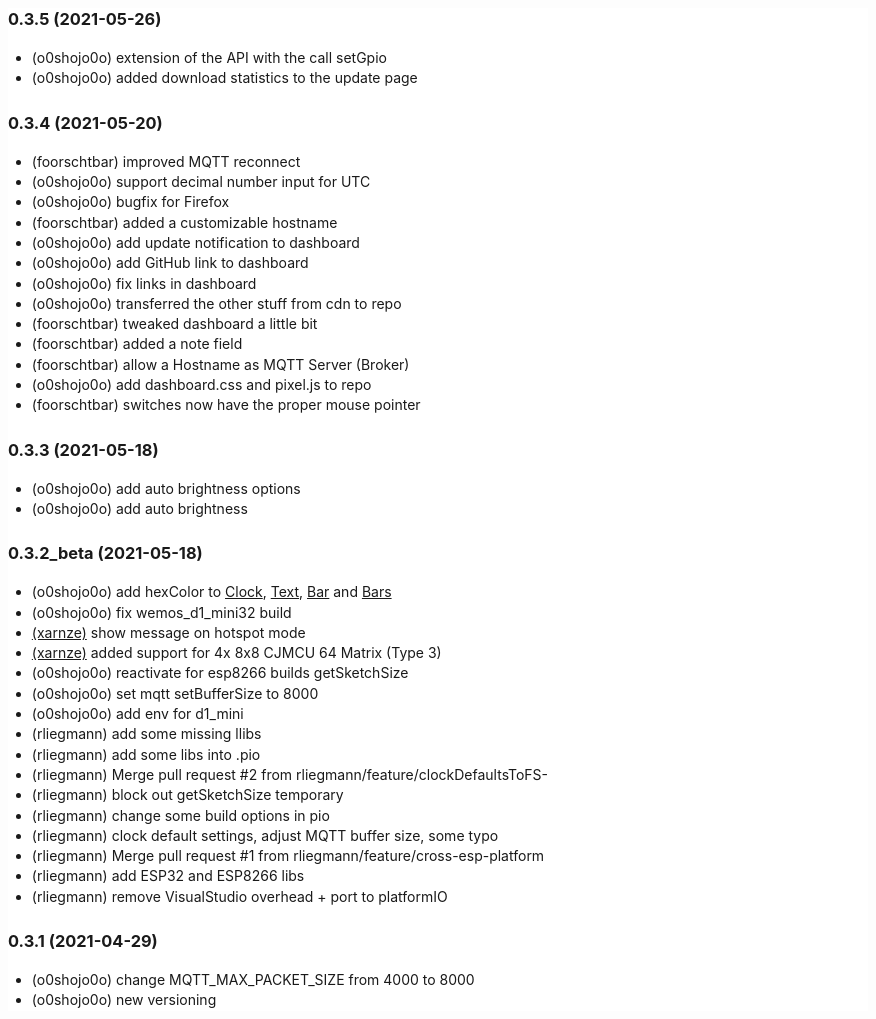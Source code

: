 ### 0.3.5 (2021-05-26)

-   (o0shojo0o) extension of the API with the call setGpio
-   (o0shojo0o) added download statistics to the update page

### 0.3.4 (2021-05-20)

-   (foorschtbar) improved MQTT reconnect
-   (o0shojo0o) support decimal number input for UTC
-   (o0shojo0o) bugfix for Firefox
-   (foorschtbar) added a customizable hostname
-   (o0shojo0o) add update notification to dashboard
-   (o0shojo0o) add GitHub link to dashboard
-   (o0shojo0o) fix links in dashboard
-   (o0shojo0o) transferred the other stuff from cdn to repo
-   (foorschtbar) tweaked dashboard a little bit
-   (foorschtbar) added a note field
-   (foorschtbar) allow a Hostname as MQTT Server (Broker)
-   (o0shojo0o) add dashboard.css and pixel.js to repo
-   (foorschtbar) switches now have the proper mouse pointer

### 0.3.3 (2021-05-18)

-   (o0shojo0o) add auto brightness options
-   (o0shojo0o) add auto brightness

### 0.3.2_beta (2021-05-18)

-   (o0shojo0o) add hexColor to [Clock](https://pixelit-project.github.io/api.html#clock), [Text](https://pixelit-project.github.io/api.html#text), [Bar](https://pixelit-project.github.io/api.html#bar) and [Bars](https://pixelit-project.github.io/api.html#bars)
-   (o0shojo0o) fix wemos_d1_mini32 build
-   [(xarnze)](https://github.com/xarnze/PixelIt/commit/a8f637930d6fac131c5ce175234aff0eca6b395e) show message on hotspot mode
-   [(xarnze)](https://github.com/xarnze/PixelIt/commit/f6314351b0000c701c2243ce62895b37ff89afc2) added support for 4x 8x8 CJMCU 64 Matrix (Type 3)
-   (o0shojo0o) reactivate for esp8266 builds getSketchSize
-   (o0shojo0o) set mqtt setBufferSize to 8000
-   (o0shojo0o) add env for d1_mini
-   (rliegmann) add some missing llibs
-   (rliegmann) add some libs into .pio
-   (rliegmann) Merge pull request #2 from rliegmann/feature/clockDefaultsToFS-
-   (rliegmann) block out getSketchSize temporary
-   (rliegmann) change some build options in pio
-   (rliegmann) clock default settings, adjust MQTT buffer size, some typo
-   (rliegmann) Merge pull request #1 from rliegmann/feature/cross-esp-platform
-   (rliegmann) add ESP32 and ESP8266 libs
-   (rliegmann) remove VisualStudio overhead + port to platformIO

### 0.3.1 (2021-04-29)

-   (o0shojo0o) change MQTT_MAX_PACKET_SIZE from 4000 to 8000
-   (o0shojo0o) new versioning

